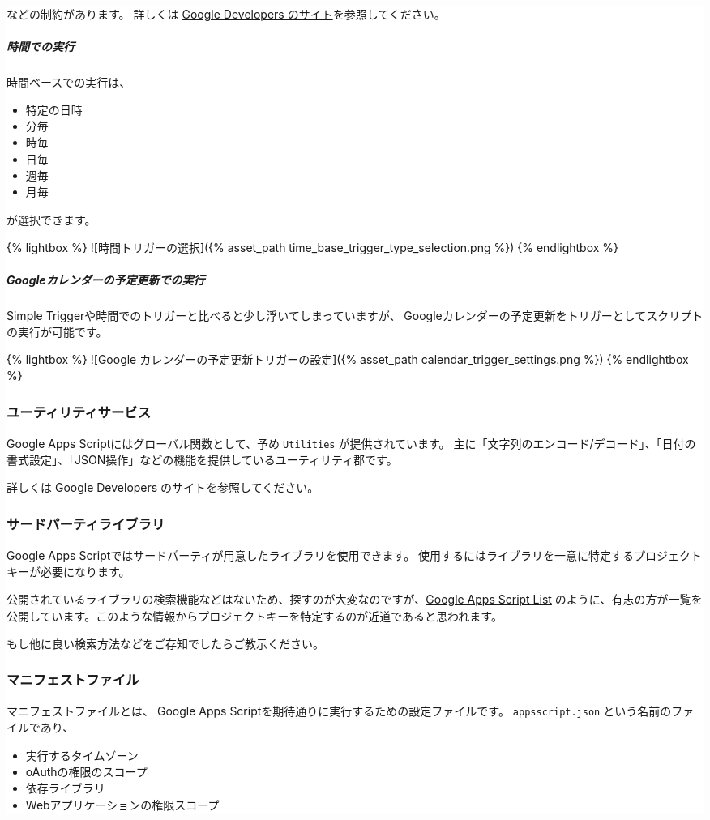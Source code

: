 などの制約があります。
詳しくは [Google Developers のサイト](https://developers.google.com/apps-script/guides/triggers/)を参照してください。

##### 時間での実行

時間ベースでの実行は、

- 特定の日時
- 分毎
- 時毎
- 日毎
- 週毎
- 月毎

が選択できます。

{% lightbox %}
![時間トリガーの選択]({% asset_path time_base_trigger_type_selection.png %})
{% endlightbox %}

##### Googleカレンダーの予定更新での実行

Simple Triggerや時間でのトリガーと比べると少し浮いてしまっていますが、
Googleカレンダーの予定更新をトリガーとしてスクリプトの実行が可能です。

{% lightbox %}
![Google カレンダーの予定更新トリガーの設定]({% asset_path calendar_trigger_settings.png %})
{% endlightbox %}

### ユーティリティサービス

Google Apps Scriptにはグローバル関数として、予め `Utilities` が提供されています。
主に「文字列のエンコード/デコード」、「日付の書式設定」、「JSON操作」などの機能を提供しているユーティリティ郡です。

詳しくは [Google Developers のサイト](https://developers.google.com/apps-script/reference/utilities/)を参照してください。

### サードパーティライブラリ

Google Apps Scriptではサードパーティが用意したライブラリを使用できます。
使用するにはライブラリを一意に特定するプロジェクトキーが必要になります。

公開されているライブラリの検索機能などはないため、探すのが大変なのですが、[Google Apps Script List](https://github.com/oshliaer/google-apps-script-awesome-list) のように、有志の方が一覧を公開しています。このような情報からプロジェクトキーを特定するのが近道であると思われます。

もし他に良い検索方法などをご存知でしたらご教示ください。

### マニフェストファイル

マニフェストファイルとは、 Google Apps Scriptを期待通りに実行するための設定ファイルです。
`appsscript.json` という名前のファイルであり、

- 実行するタイムゾーン
- oAuthの権限のスコープ
- 依存ライブラリ
- Webアプリケーションの権限スコープ
